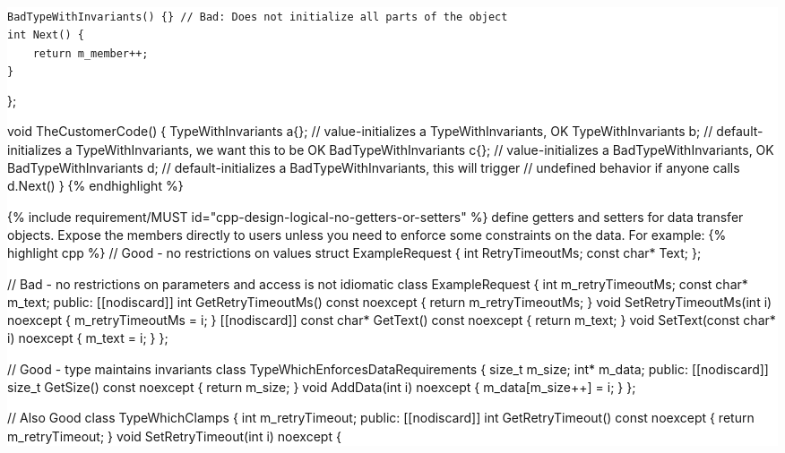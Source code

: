     BadTypeWithInvariants() {} // Bad: Does not initialize all parts of the object
    int Next() {
        return m_member++;
    }
};

void TheCustomerCode() {
    TypeWithInvariants a{}; // value-initializes a TypeWithInvariants, OK
    TypeWithInvariants b; // default-initializes a TypeWithInvariants, we want this to be OK
    BadTypeWithInvariants c{}; // value-initializes a BadTypeWithInvariants, OK
    BadTypeWithInvariants d; // default-initializes a BadTypeWithInvariants, this will trigger
                             // undefined behavior if anyone calls d.Next()
}
{% endhighlight %}


{% include requirement/MUST id="cpp-design-logical-no-getters-or-setters" %} define getters and setters for data transfer objects.  Expose the members directly to users unless you need to enforce some constraints on the data.  For example:
{% highlight cpp %}
// Good - no restrictions on values
struct ExampleRequest {
    int RetryTimeoutMs;
    const char* Text;
};

// Bad - no restrictions on parameters and access is not idiomatic
class ExampleRequest {
    int m_retryTimeoutMs;
    const char* m_text;
public:
    [[nodiscard]] int GetRetryTimeoutMs() const noexcept {
        return m_retryTimeoutMs;
    }
    void SetRetryTimeoutMs(int i) noexcept {
        m_retryTimeoutMs = i;
    }
    [[nodiscard]] const char* GetText() const noexcept {
        return m_text;
    }
    void SetText(const char* i) noexcept {
        m_text = i;
    }
};

// Good - type maintains invariants
class TypeWhichEnforcesDataRequirements {
    size_t m_size;
    int* m_data;
public:
    [[nodiscard]] size_t GetSize() const noexcept {
        return m_size;
    }
    void AddData(int i) noexcept {
        m_data\[m_size++\] = i;
    }
};

// Also Good
class TypeWhichClamps {
    int m_retryTimeout;
public:
    [[nodiscard]] int GetRetryTimeout() const noexcept {
        return m_retryTimeout;
    }
    void SetRetryTimeout(int i) noexcept {